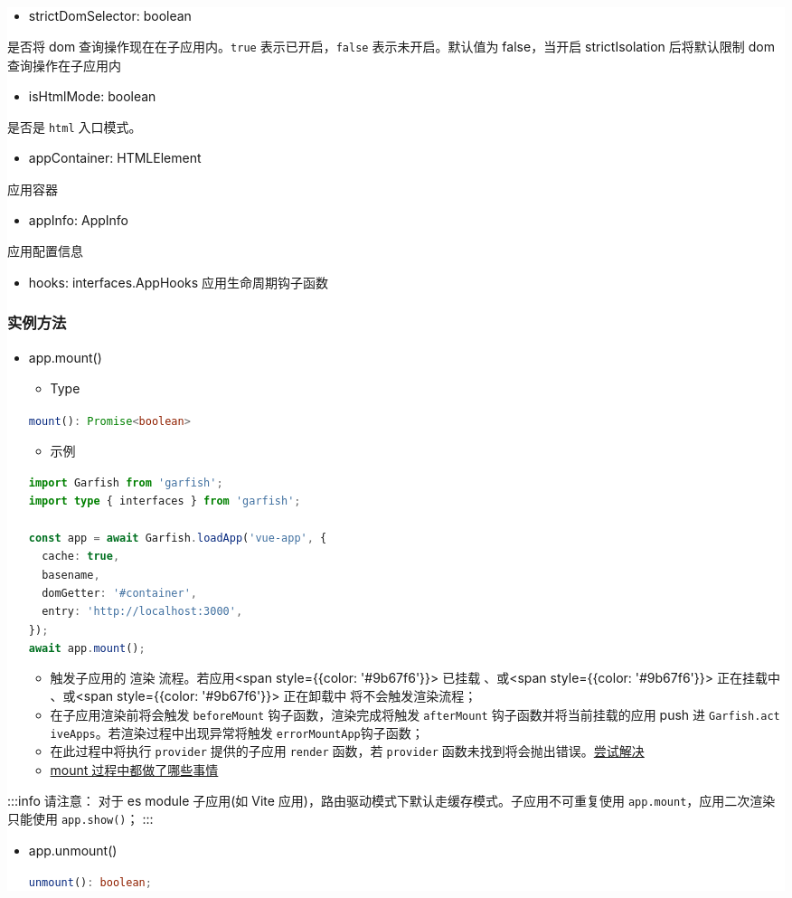 - <Highlight> strictDomSelector: boolean </Highlight>

是否将 dom 查询操作现在在子应用内。`true` 表示已开启，`false` 表示未开启。默认值为 false，当开启 strictIsolation 后将默认限制 dom 查询操作在子应用内

- <Highlight> isHtmlMode: boolean </Highlight>

是否是 `html` 入口模式。

- <Highlight> appContainer: HTMLElement </Highlight>

应用容器

- <Highlight> appInfo: AppInfo </Highlight>

应用配置信息

- <Highlight> hooks: interfaces.AppHooks </Highlight>
  应用生命周期钩子函数

### 实例方法

- app.mount()

  - Type

  ```ts
  mount(): Promise<boolean>
  ```

  - 示例

  ```ts
  import Garfish from 'garfish';
  import type { interfaces } from 'garfish';

  const app = await Garfish.loadApp('vue-app', {
    cache: true,
    basename,
    domGetter: '#container',
    entry: 'http://localhost:3000',
  });
  await app.mount();
  ```

  - 触发子应用的 <Highlight> 渲染</Highlight> 流程。若应用<span style={{color: '#9b67f6'}}> 已挂载 </span>、或<span style={{color: '#9b67f6'}}> 正在挂载中 </span>、或<span style={{color: '#9b67f6'}}> 正在卸载中 </span>将不会触发渲染流程；
  - 在子应用渲染前将会触发 `beforeMount` 钩子函数，渲染完成将触发 `afterMount` 钩子函数并将当前挂载的应用 push 进 `Garfish.activeApps`。若渲染过程中出现异常将触发 `errorMountApp`钩子函数；
  - 在此过程中将执行 `provider` 提供的子应用 `render` 函数，若 `provider` 函数未找到将会抛出错误。[尝试解决](/issues/#provider-is-null)
  - [mount 过程中都做了哪些事情](/guide/lifecycle#mount)

:::info 请注意：
对于 es module 子应用(如 Vite 应用)，路由驱动模式下默认走缓存模式。子应用不可重复使用 `app.mount`，应用二次渲染只能使用 `app.show()`；
:::

- app.unmount()

  ```ts
  unmount(): boolean;
  ```
